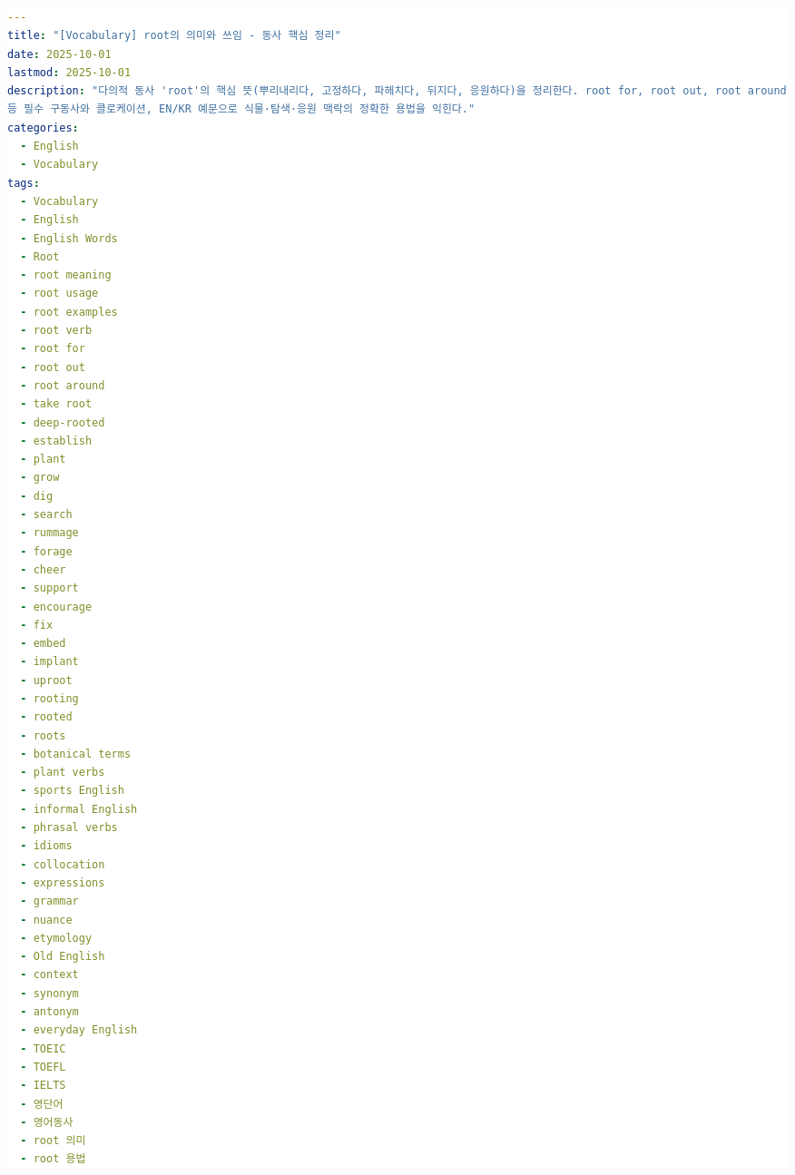 ```yaml
---
title: "[Vocabulary] root의 의미와 쓰임 - 동사 핵심 정리"
date: 2025-10-01
lastmod: 2025-10-01
description: "다의적 동사 'root'의 핵심 뜻(뿌리내리다, 고정하다, 파헤치다, 뒤지다, 응원하다)을 정리한다. root for, root out, root around 등 필수 구동사와 콜로케이션, EN/KR 예문으로 식물·탐색·응원 맥락의 정확한 용법을 익힌다."
categories:
  - English
  - Vocabulary
tags:
  - Vocabulary
  - English
  - English Words
  - Root
  - root meaning
  - root usage
  - root examples
  - root verb
  - root for
  - root out
  - root around
  - take root
  - deep-rooted
  - establish
  - plant
  - grow
  - dig
  - search
  - rummage
  - forage
  - cheer
  - support
  - encourage
  - fix
  - embed
  - implant
  - uproot
  - rooting
  - rooted
  - roots
  - botanical terms
  - plant verbs
  - sports English
  - informal English
  - phrasal verbs
  - idioms
  - collocation
  - expressions
  - grammar
  - nuance
  - etymology
  - Old English
  - context
  - synonym
  - antonym
  - everyday English
  - TOEIC
  - TOEFL
  - IELTS
  - 영단어
  - 영어동사
  - root 의미
  - root 용법
```